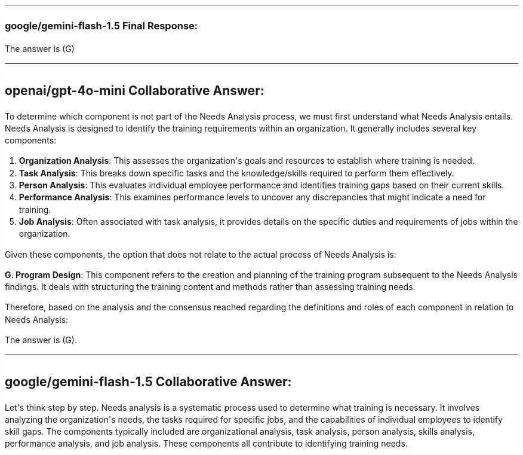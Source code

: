 
[//]: # (2024-11-17 20:26:04)

---




[//]: # (2024-11-17 20:26:05)
### google/gemini-flash-1.5 Final Response:


[//]: # (2024-11-17 20:26:05)
The answer is (G)



[//]: # (2024-11-17 20:26:05)

---




[//]: # (2024-11-17 20:26:09)
## openai/gpt-4o-mini Collaborative Answer:


[//]: # (2024-11-17 20:26:09)
To determine which component is not part of the Needs Analysis process, we must first understand what Needs Analysis entails. Needs Analysis is designed to identify the training requirements within an organization. It generally includes several key components: 

1. **Organization Analysis**: This assesses the organization's goals and resources to establish where training is needed.
2. **Task Analysis**: This breaks down specific tasks and the knowledge/skills required to perform them effectively.
3. **Person Analysis**: This evaluates individual employee performance and identifies training gaps based on their current skills.
4. **Performance Analysis**: This examines performance levels to uncover any discrepancies that might indicate a need for training.
5. **Job Analysis**: Often associated with task analysis, it provides details on the specific duties and requirements of jobs within the organization.

Given these components, the option that does not relate to the actual process of Needs Analysis is:

**G. Program Design**: This component refers to the creation and planning of the training program subsequent to the Needs Analysis findings. It deals with structuring the training content and methods rather than assessing training needs.

Therefore, based on the analysis and the consensus reached regarding the definitions and roles of each component in relation to Needs Analysis:

The answer is (G).


[//]: # (2024-11-17 20:26:09)

---




[//]: # (2024-11-17 20:26:11)
## google/gemini-flash-1.5 Collaborative Answer:


[//]: # (2024-11-17 20:26:11)
Let's think step by step. Needs analysis is a systematic process used to determine what training is necessary.  It involves analyzing the organization's needs, the tasks required for specific jobs, and the capabilities of individual employees to identify skill gaps.  The components typically included are organizational analysis, task analysis, person analysis, skills analysis, performance analysis, and job analysis. These components all contribute to identifying training needs.


[//]: # (2024-11-17 20:25:49)
[//]: # (2024-11-17 20:25:49)
[//]: # (2024-11-17 20:25:49)
[//]: # (2024-11-17 20:25:49)
[//]: # (2024-11-17 20:25:49)
[//]: # (2024-11-17 20:25:49)
[//]: # (2024-11-17 20:25:54)
[//]: # (2024-11-17 20:25:54)
[//]: # (2024-11-17 20:25:54)
[//]: # (2024-11-17 20:25:57)
[//]: # (2024-11-17 20:25:57)
[//]: # (2024-11-17 20:25:57)
[//]: # (2024-11-17 20:26:01)
[//]: # (2024-11-17 20:26:01)
[//]: # (2024-11-17 20:26:01)
[//]: # (2024-11-17 20:26:03)
[//]: # (2024-11-17 20:26:03)
[//]: # (2024-11-17 20:26:03)
[//]: # (2024-11-17 20:26:03)
[//]: # (2024-11-17 20:26:03)
[//]: # (2024-11-17 20:26:03)
